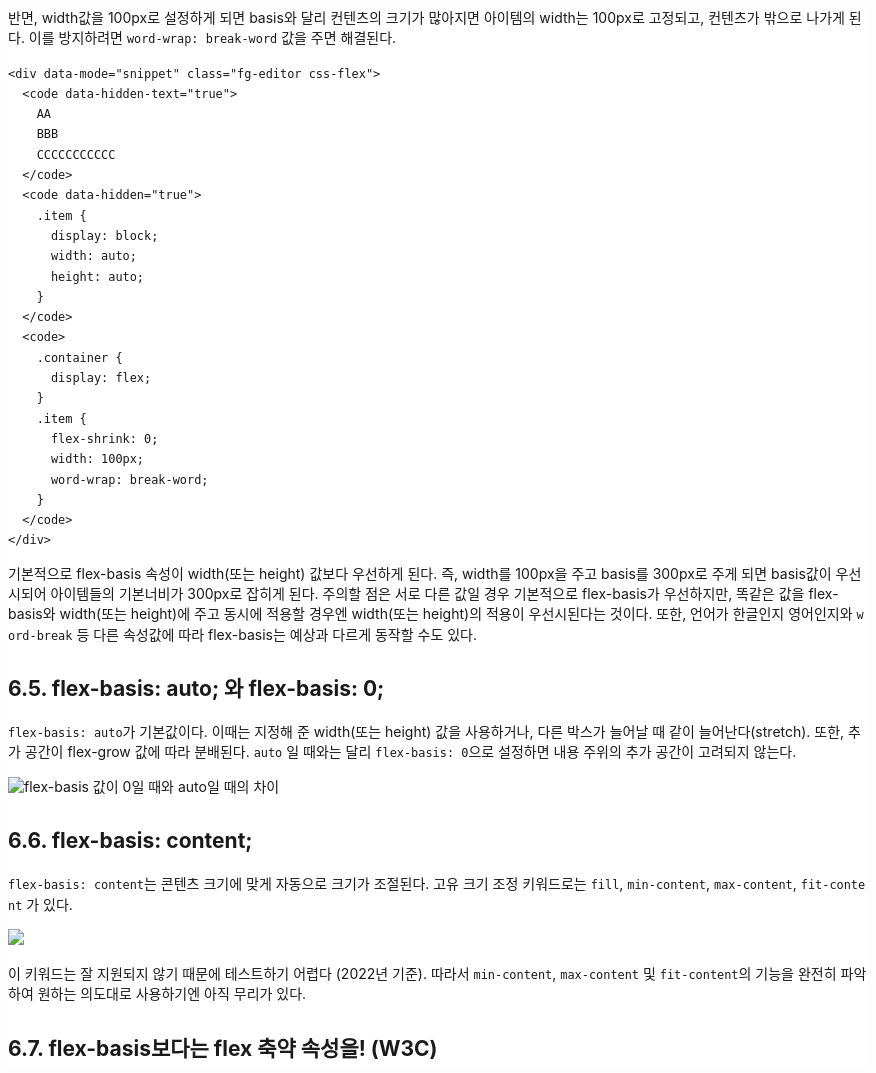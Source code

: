 반면, width값을 100px로 설정하게 되면 basis와 달리 컨텐츠의 크기가 많아지면 아이템의 width는 100px로 고정되고, 컨텐츠가 밖으로 나가게 된다. 이를 방지하려면 `word-wrap: break-word` 값을 주면 해결된다.

```editor
<div data-mode="snippet" class="fg-editor css-flex">
  <code data-hidden-text="true">
    AA
    BBB
    CCCCCCCCCCC
  </code>
  <code data-hidden="true">
    .item {
      display: block;
      width: auto;
      height: auto;
    }
  </code>
  <code>
    .container {
      display: flex;
    }
    .item {
      flex-shrink: 0;
      width: 100px;
      word-wrap: break-word;
    }
  </code>
</div>
```

기본적으로 flex-basis 속성이 width(또는 height) 값보다 우선하게 된다. 즉, width를 100px을 주고 basis를 300px로 주게 되면 basis값이 우선시되어 아이템들의 기본너비가 300px로 잡히게 된다. 주의할 점은 서로 다른 값일 경우 기본적으로 flex-basis가 우선하지만, 똑같은 값을 flex-basis와 width(또는 height)에 주고 동시에 적용할 경우엔 width(또는 height)의 적용이 우선시된다는 것이다. 또한, 언어가 한글인지 영어인지와 `word-break` 등 다른 속성값에 따라 flex-basis는 예상과 다르게 동작할 수도 있다.

## 6.5. flex-basis: auto; 와 flex-basis: 0;

`flex-basis: auto`가 기본값이다. 이때는 지정해 준 width(또는 height) 값을 사용하거나, 다른 박스가 늘어날 때 같이 늘어난다(stretch). 또한, 추가 공간이 flex-grow 값에 따라 분배된다. `auto` 일 때와는 달리 `flex-basis: 0`으로 설정하면 내용 주위의 추가 공간이 고려되지 않는다.

![flex-basis 값이 0일 때와 auto일 때의 차이](images/007.png)

## 6.6. flex-basis: content;

`flex-basis: content`는 콘텐츠 크기에 맞게 자동으로 크기가 조절된다. 고유 크기 조정 키워드로는 `fill`, `min-content`, `max-content`, `fit-content` 가 있다.

![](images/008.png)

이 키워드는 잘 지원되지 않기 때문에 테스트하기 어렵다 (2022년 기준). 따라서 `min-content`, `max-content` 및 `fit-content`의 기능을 완전히 파악하여 원하는 의도대로 사용하기엔 아직 무리가 있다.

## 6.7. flex-basis보다는 flex 축약 속성을! (W3C)
